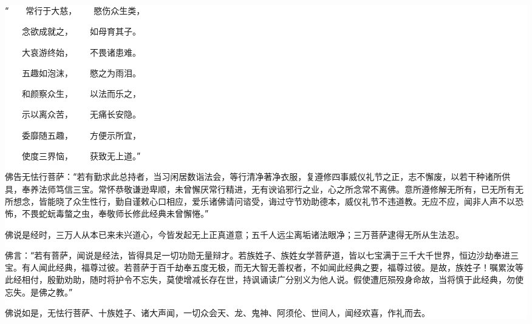 “&emsp;&emsp;常行于大慈，&emsp;&emsp;愍伤众生类，

&emsp;&emsp;念欲成就之，&emsp;&emsp;如母育其子。

&emsp;&emsp;大哀游终始，&emsp;&emsp;不畏诸患难。

&emsp;&emsp;五趣如泡沫，&emsp;&emsp;愍之为雨泪。

&emsp;&emsp;和颜察众生，&emsp;&emsp;以法而乐之，

&emsp;&emsp;示以离众苦，&emsp;&emsp;无痛长安隐。

&emsp;&emsp;委靡随五趣，&emsp;&emsp;方便示所宜，

&emsp;&emsp;使度三界恼，&emsp;&emsp;获致无上道。”

佛告无怯行菩萨：“若有勤求此总持者，当习闲居数诣法会，等行清净著净衣服，复遵修四事威仪礼节之正，志不懈废，以若干种诸所供具，奉养法师笃信三宝。常怀恭敬谦逊卑顺，未曾懈厌常行精进，无有谀谄邪行之业，心之所念常不离佛。意所遵修解无所有，已无所有无所想念，皆能晓了众生性行，勤自谨敕心口相应，爱乐诸佛请问谘受，诲过守节劝助德本，威仪礼节不违道教。无应不应，闻非人声不以恐怖，不畏蛇蚖毒螫之虫，奉敬师长修此经典未曾懈惓。”

佛说是经时，三万人从本已来未兴道心，今皆发起无上正真道意；五千人远尘离垢诸法眼净；三万菩萨逮得无所从生法忍。

佛言：“若有菩萨，闻说是经法，皆得具足一切功勋无量辩才。若族姓子、族姓女学菩萨道，皆以七宝满于三千大千世界，恒边沙劫奉进三宝。有人闻此经典，福尊过彼。若菩萨于百千劫奉五度无极，而无大智无善权者，不如闻此经典之要，福尊过彼。是故，族姓子！嘱累汝等此经相付，殷勤劝助，随时将护令不忘失，莫使增减长存在世，持讽诵读广分别义为他人说。假使遭厄殒殁身命故，当将慎于此经典，勿使忘失。是佛之教。”

佛说如是，无怯行菩萨、十族姓子、诸大声闻，一切众会天、龙、鬼神、阿须伦、世间人，闻经欢喜，作礼而去。